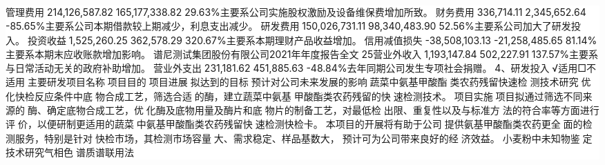 管理费用
214,126,587.82
165,177,338.82
29.63%主要系公司实施股权激励及设备维保费增加所致。
财务费用
336,714.11
2,345,652.64
-85.65%主要系公司本期借款较上期减少，利息支出减少。
研发费用
150,026,731.11
98,340,483.90
52.56%主要系公司加大了研发投入。
投资收益
1,525,260.25
362,578.29
320.67%主要系本期理财产品收益增加。
信用减值损失
-38,508,103.13
-21,258,485.65
81.14%主要系本期末应收账款增加影响。
谱尼测试集团股份有限公司2021年年度报告全文
25营业外收入
1,193,147.84
502,227.91
137.57%主要系与日常活动无关的政府补助增加。
营业外支出
231,181.62
451,885.63
-48.84%去年同期公司发生专项社会捐赠。
4、研发投入
√适用□不适用
主要研发项目名称
项目目的
项目进展
拟达到的目标
预计对公司未来发展的影响
蔬菜中氨基甲酸酯
类农药残留快速检
测技术研究
优化快检反应条件中底
物合成工艺，筛选合适
的酶，建立蔬菜中氨基
甲酸酯类农药残留的快
速检测技术。
项目实施
项目拟通过筛选不同来源的
酶、确定底物合成工艺，优
化酶及底物用量及酶片和底
物片的制备工艺，对最低检
出限、重复性以及与标准方
法的符合率等方面进行评
价，以便研制更适用的蔬菜
中氨基甲酸酯类农药残留快
速检测快检卡。
本项目的开展将有助于公司
提供氨基甲酸酯类农药更全
面的检测服务，特别是针对
快检市场，其检测市场容量
大、需求稳定、样品基数大，
预计可为公司带来良好的经
济效益。
小麦粉中未知物鉴
定技术研究气相色
谱质谱联用法